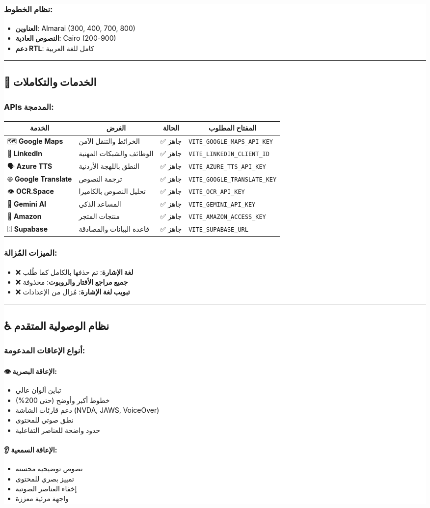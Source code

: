 ### **نظام الخطوط**:
- **العناوين**: Almarai (300, 400, 700, 800)
- **النصوص العادية**: Cairo (200-900)
- **دعم RTL**: كامل للغة العربية

---

## 🔧 الخدمات والتكاملات

### **APIs المدمجة**:

| **الخدمة** | **الغرض** | **الحالة** | **المفتاح المطلوب** |
|------------|-----------|------------|---------------------|
| 🗺️ **Google Maps** | الخرائط والتنقل الآمن | ✅ جاهز | `VITE_GOOGLE_MAPS_API_KEY` |
| 💼 **LinkedIn** | الوظائف والشبكات المهنية | ✅ جاهز | `VITE_LINKEDIN_CLIENT_ID` |
| 🗣️ **Azure TTS** | النطق باللهجة الأردنية | ✅ جاهز | `VITE_AZURE_TTS_API_KEY` |
| 🌐 **Google Translate** | ترجمة النصوص | ✅ جاهز | `VITE_GOOGLE_TRANSLATE_KEY` |
| 👁️ **OCR.Space** | تحليل النصوص بالكاميرا | ✅ جاهز | `VITE_OCR_API_KEY` |
| 🤖 **Gemini AI** | المساعد الذكي | ✅ جاهز | `VITE_GEMINI_API_KEY` |
| 🛒 **Amazon** | منتجات المتجر | ✅ جاهز | `VITE_AMAZON_ACCESS_KEY` |
| 🗄️ **Supabase** | قاعدة البيانات والمصادقة | ✅ جاهز | `VITE_SUPABASE_URL` |

### **الميزات المُزالة**:
- ❌ **لغة الإشارة**: تم حذفها بالكامل كما طُلب
- ❌ **جميع مراجع الأفتار والروبوت**: محذوفة
- ❌ **تبويب لغة الإشارة**: مُزال من الإعدادات

---

## ♿ نظام الوصولية المتقدم

### **أنواع الإعاقات المدعومة**:

#### 👁️ **الإعاقة البصرية**:
- تباين ألوان عالي
- خطوط أكبر وأوضح (حتى 200%)
- دعم قارئات الشاشة (NVDA, JAWS, VoiceOver)
- نطق صوتي للمحتوى
- حدود واضحة للعناصر التفاعلية

#### 👂 **الإعاقة السمعية**:
- نصوص توضيحية محسنة
- تمييز بصري للمحتوى
- إخفاء العناصر الصوتية
- واجهة مرئية معززة
